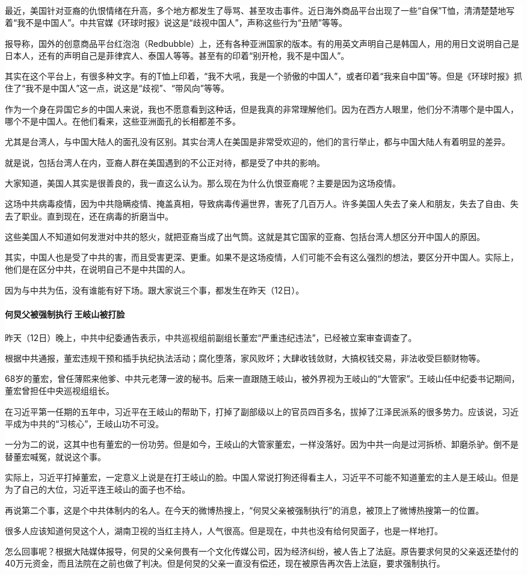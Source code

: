  最近，美国针对亚裔的仇恨情绪在升高，多个地方都发生了辱骂、甚至攻击事件。近日海外商品平台出现了一些“自保”T恤，清清楚楚地写着“我不是中国人”。中共官媒《环球时报》说这是“歧视中国人”，声称这些行为“丑陋”等等。
</p>
<p>
 报导称，国外的创意商品平台红泡泡（Redbubble）上，还有各种亚洲国家的版本。有的用英文声明自己是韩国人，用的用日文说明自己是日本人，还有的声明自己是菲律宾人、泰国人等等。甚至有的印着“别开枪，我不是中国人”。
</p>
<p>
 其实在这个平台上，有很多种文字。有的T恤上印着，“我不大吼，我是一个骄傲的中国人”，或者印着“我来自中国”等。但是《环球时报》抓住了“我不是中国人”这一点，说这是“歧视”、“带风向”等等。
</p>
<p>
 作为一个身在异国它乡的中国人来说，我也不愿意看到这种话，但是我真的非常理解他们。因为在西方人眼里，他们分不清哪个是中国人，哪个不是中国人。在他们看来，这些亚洲面孔的长相都差不多。
</p>
<p>
 尤其是台湾人，与中国大陆人的面孔没有区别。其实台湾人在美国是非常受欢迎的，他们的言行举止，都与中国大陆人有着明显的差异。
</p>
<p>
 就是说，包括台湾人在内，亚裔人群在美国遇到的不公正对待，都是受了中共的影响。
</p>
<p>
 大家知道，美国人其实是很善良的，我一直这么认为。那么现在为什么仇恨亚裔呢？主要是因为这场疫情。
</p>
<p>
 这场中共病毒疫情，因为中共隐瞒疫情、掩盖真相，导致病毒传遍世界，害死了几百万人。许多美国人失去了亲人和朋友，失去了自由、失去了职业。直到现在，还在病毒的折磨当中。
</p>
<p>
 这些美国人不知道如何发泄对中共的怒火，就把亚裔当成了出气筒。这就是其它国家的亚裔、包括台湾人想区分开中国人的原因。
</p>
<p>
 其实，中国人也是受了中共的害，而且受害更深、更重。如果不是这场疫情，人们可能不会有这么强烈的想法，要区分开中国人。实际上，他们是在区分中共，在说明自己不是中共国的人。
</p>
<p>
 因为与中共为伍，没有谁能有好下场。跟大家说三个事，都发生在昨天（12日）。
</p>
<h4>
 何炅父被强制执行 王岐山被打脸
</h4>
<p>
 昨天（12日）晚上，中共中纪委通告表示，中共巡视组前副组长董宏“严重违纪违法”，已经被立案审查调查了。
</p>
<p>
 根据中共通报，董宏违规干预和插手执纪执法活动；腐化堕落，家风败坏；大肆收钱敛财，大搞权钱交易，非法收受巨额财物等。
</p>
<p>
 68岁的董宏，曾任薄熙来他爹、中共元老薄一波的秘书。后来一直跟随王岐山，被外界视为王岐山的“大管家”。王岐山任中纪委书记期间，董宏曾担任中央巡视组组长。
</p>
<p>
 在习近平第一任期的五年中，习近平在王岐山的帮助下，打掉了副部级以上的官员四百多名，拔掉了江泽民派系的很多势力。应该说，习近平成为中共的“习核心”，王岐山功不可没。
</p>
<p>
 一分为二的说，这其中也有董宏的一份功劳。但是如今，王岐山的大管家董宏，一样没落好。因为中共一向是过河拆桥、卸磨杀驴。倒不是替董宏喊冤，就说这个事。
</p>
<p>
 实际上，习近平打掉董宏，一定意义上说是在打王岐山的脸。中国人常说打狗还得看主人，习近平不可能不知道董宏的主人是王岐山。但是为了自己的大位，习近平连王岐山的面子也不给。
</p>
<p>
 再说第二个事，这是个中共体制内的名人。在今天的微博热搜上，“何炅父亲被强制执行”的消息，被顶上了微博热搜第一的位置。
</p>
<p>
 很多人应该知道何炅这个人，湖南卫视的当红主持人，人气很高。但是现在，中共也没有给何炅面子，也是一样地打。
</p>
<p>
 怎么回事呢？根据大陆媒体报导，何炅的父亲何畏有一个文化传媒公司，因为经济纠纷，被人告上了法庭。原告要求何炅的父亲返还垫付的40万元资金，而且法院在之前也做了判决。但是何炅的父亲一直没有偿还，现在被原告再次告上法庭，要求强制执行。